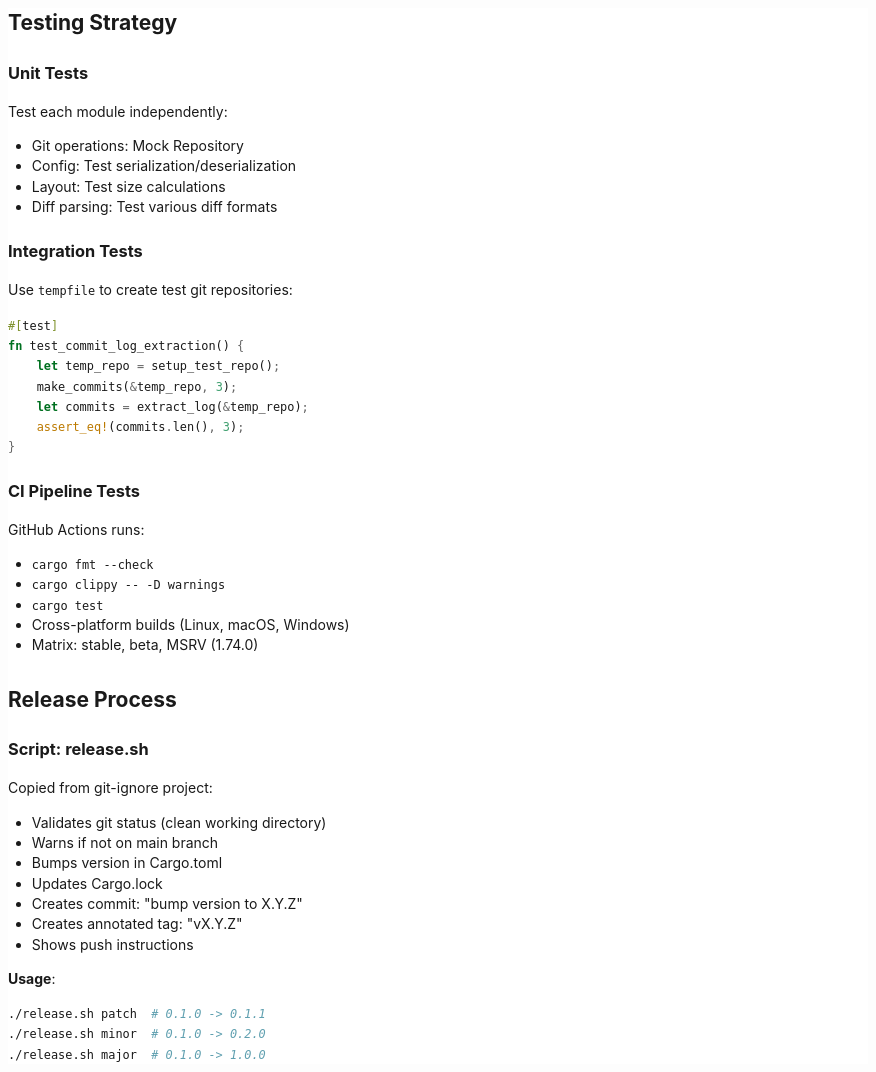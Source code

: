 ## Testing Strategy

### Unit Tests

Test each module independently:
- Git operations: Mock Repository
- Config: Test serialization/deserialization
- Layout: Test size calculations
- Diff parsing: Test various diff formats

### Integration Tests

Use `tempfile` to create test git repositories:
```rust
#[test]
fn test_commit_log_extraction() {
    let temp_repo = setup_test_repo();
    make_commits(&temp_repo, 3);
    let commits = extract_log(&temp_repo);
    assert_eq!(commits.len(), 3);
}
```

### CI Pipeline Tests

GitHub Actions runs:
- `cargo fmt --check`
- `cargo clippy -- -D warnings`
- `cargo test`
- Cross-platform builds (Linux, macOS, Windows)
- Matrix: stable, beta, MSRV (1.74.0)

## Release Process

### Script: release.sh

Copied from git-ignore project:
- Validates git status (clean working directory)
- Warns if not on main branch
- Bumps version in Cargo.toml
- Updates Cargo.lock
- Creates commit: "bump version to X.Y.Z"
- Creates annotated tag: "vX.Y.Z"
- Shows push instructions

**Usage**:
```bash
./release.sh patch  # 0.1.0 -> 0.1.1
./release.sh minor  # 0.1.0 -> 0.2.0
./release.sh major  # 0.1.0 -> 1.0.0
```
